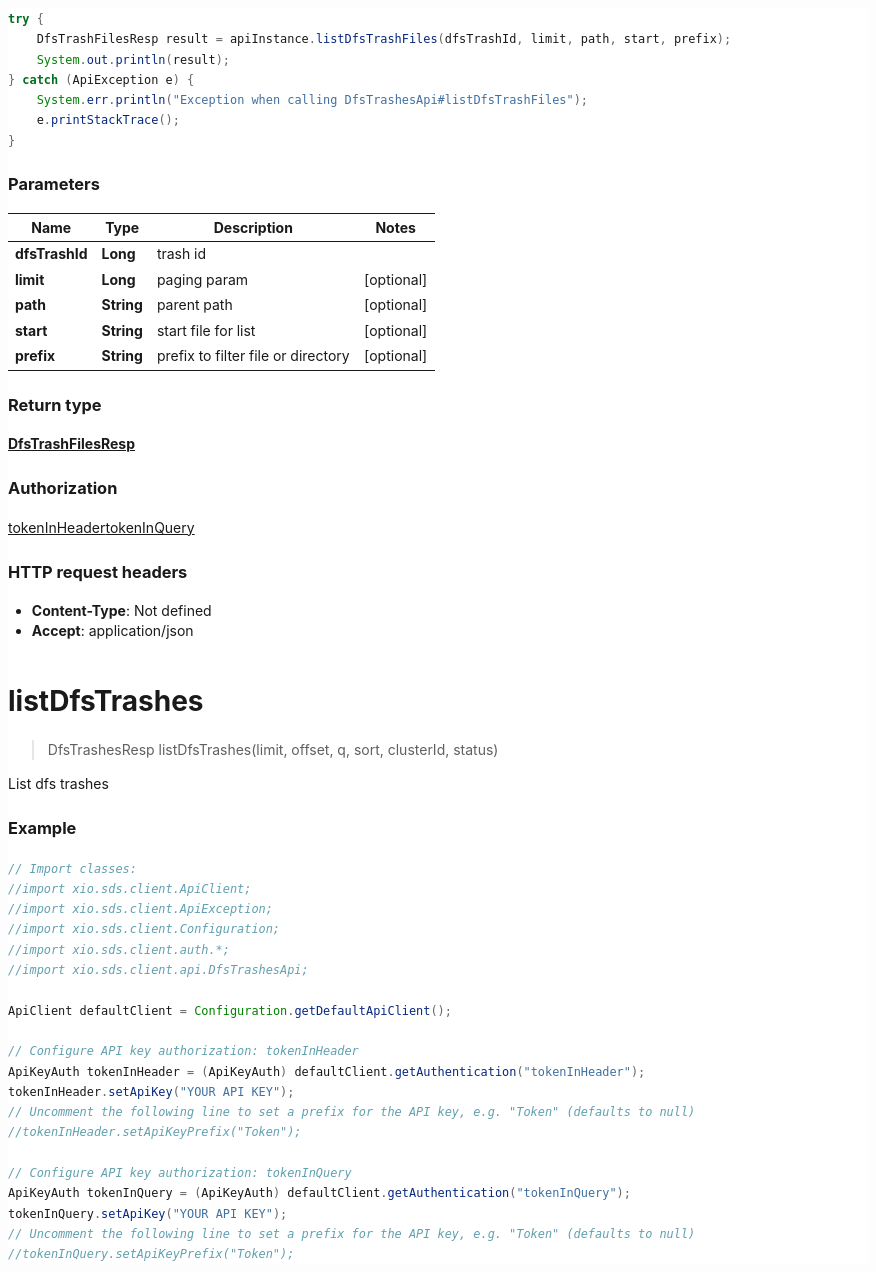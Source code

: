 ```java
try {
    DfsTrashFilesResp result = apiInstance.listDfsTrashFiles(dfsTrashId, limit, path, start, prefix);
    System.out.println(result);
} catch (ApiException e) {
    System.err.println("Exception when calling DfsTrashesApi#listDfsTrashFiles");
    e.printStackTrace();
}
```

### Parameters

Name | Type | Description  | Notes
------------- | ------------- | ------------- | -------------
 **dfsTrashId** | **Long**| trash id |
 **limit** | **Long**| paging param | [optional]
 **path** | **String**| parent path | [optional]
 **start** | **String**| start file for list | [optional]
 **prefix** | **String**| prefix to filter file or directory | [optional]

### Return type

[**DfsTrashFilesResp**](DfsTrashFilesResp.md)

### Authorization

[tokenInHeader](../README.md#tokenInHeader)[tokenInQuery](../README.md#tokenInQuery)

### HTTP request headers

 - **Content-Type**: Not defined
 - **Accept**: application/json

<a name="listDfsTrashes"></a>
# **listDfsTrashes**
> DfsTrashesResp listDfsTrashes(limit, offset, q, sort, clusterId, status)



List dfs trashes

### Example
```java
// Import classes:
//import xio.sds.client.ApiClient;
//import xio.sds.client.ApiException;
//import xio.sds.client.Configuration;
//import xio.sds.client.auth.*;
//import xio.sds.client.api.DfsTrashesApi;

ApiClient defaultClient = Configuration.getDefaultApiClient();

// Configure API key authorization: tokenInHeader
ApiKeyAuth tokenInHeader = (ApiKeyAuth) defaultClient.getAuthentication("tokenInHeader");
tokenInHeader.setApiKey("YOUR API KEY");
// Uncomment the following line to set a prefix for the API key, e.g. "Token" (defaults to null)
//tokenInHeader.setApiKeyPrefix("Token");

// Configure API key authorization: tokenInQuery
ApiKeyAuth tokenInQuery = (ApiKeyAuth) defaultClient.getAuthentication("tokenInQuery");
tokenInQuery.setApiKey("YOUR API KEY");
// Uncomment the following line to set a prefix for the API key, e.g. "Token" (defaults to null)
//tokenInQuery.setApiKeyPrefix("Token");

```